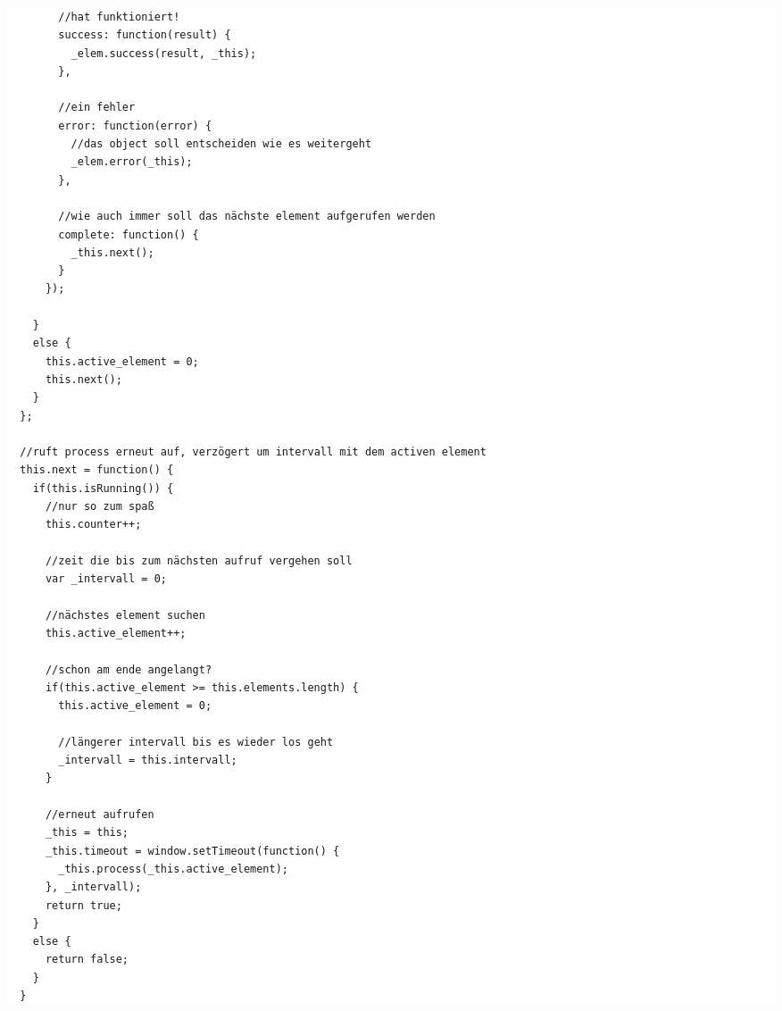             //hat funktioniert!
            success: function(result) {
              _elem.success(result, _this);
            },
    
            //ein fehler
            error: function(error) {
              //das object soll entscheiden wie es weitergeht
              _elem.error(_this);
            },
    
            //wie auch immer soll das nächste element aufgerufen werden
            complete: function() {
              _this.next();
            }
          });     
    
        }
        else {
          this.active_element = 0;
          this.next();
        }
      };
    
      //ruft process erneut auf, verzögert um intervall mit dem activen element
      this.next = function() {
        if(this.isRunning()) {
          //nur so zum spaß
          this.counter++;
    
          //zeit die bis zum nächsten aufruf vergehen soll
          var _intervall = 0;
    
          //nächstes element suchen
          this.active_element++;
    
          //schon am ende angelangt?
          if(this.active_element >= this.elements.length) {
            this.active_element = 0;
    
            //längerer intervall bis es wieder los geht
            _intervall = this.intervall;
          }
    
          //erneut aufrufen
          _this = this;
          _this.timeout = window.setTimeout(function() {
            _this.process(_this.active_element);
          }, _intervall);
          return true;
        }
        else {
          return false;
        }
      }
    
